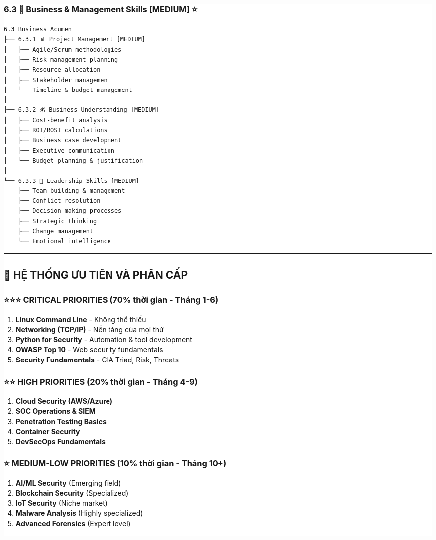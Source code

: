 ### 6.3 💼 Business & Management Skills [MEDIUM] ⭐
```
6.3 Business Acumen
├── 6.3.1 📊 Project Management [MEDIUM]
│   ├── Agile/Scrum methodologies
│   ├── Risk management planning
│   ├── Resource allocation
│   ├── Stakeholder management
│   └── Timeline & budget management
│
├── 6.3.2 💰 Business Understanding [MEDIUM]
│   ├── Cost-benefit analysis
│   ├── ROI/ROSI calculations
│   ├── Business case development
│   ├── Executive communication
│   └── Budget planning & justification
│
└── 6.3.3 👑 Leadership Skills [MEDIUM]
    ├── Team building & management
    ├── Conflict resolution
    ├── Decision making processes
    ├── Strategic thinking
    ├── Change management
    └── Emotional intelligence
```

---

## 🎯 HỆ THỐNG ƯU TIÊN VÀ PHÂN CẤP

### ⭐⭐⭐ CRITICAL PRIORITIES (70% thời gian - Tháng 1-6)
1. **Linux Command Line** - Không thể thiếu
2. **Networking (TCP/IP)** - Nền tảng của mọi thứ
3. **Python for Security** - Automation & tool development
4. **OWASP Top 10** - Web security fundamentals
5. **Security Fundamentals** - CIA Triad, Risk, Threats

### ⭐⭐ HIGH PRIORITIES (20% thời gian - Tháng 4-9)
1. **Cloud Security (AWS/Azure)**
2. **SOC Operations & SIEM**
3. **Penetration Testing Basics**
4. **Container Security**
5. **DevSecOps Fundamentals**

### ⭐ MEDIUM-LOW PRIORITIES (10% thời gian - Tháng 10+)
1. **AI/ML Security** (Emerging field)
2. **Blockchain Security** (Specialized)
3. **IoT Security** (Niche market)
4. **Malware Analysis** (Highly specialized)
5. **Advanced Forensics** (Expert level)

---